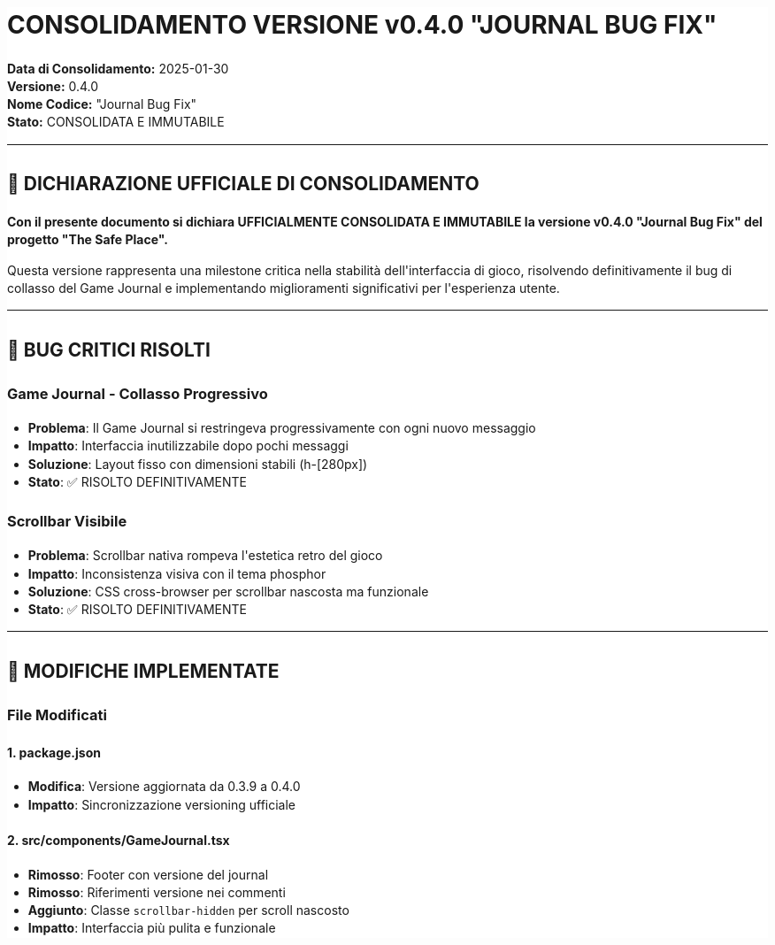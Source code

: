 # CONSOLIDAMENTO VERSIONE v0.4.0 "JOURNAL BUG FIX"

**Data di Consolidamento:** 2025-01-30  
**Versione:** 0.4.0  
**Nome Codice:** "Journal Bug Fix"  
**Stato:** CONSOLIDATA E IMMUTABILE

---

## 🎯 DICHIARAZIONE UFFICIALE DI CONSOLIDAMENTO

**Con il presente documento si dichiara UFFICIALMENTE CONSOLIDATA E IMMUTABILE la versione v0.4.0 "Journal Bug Fix" del progetto "The Safe Place".**

Questa versione rappresenta una milestone critica nella stabilità dell'interfaccia di gioco, risolvendo definitivamente il bug di collasso del Game Journal e implementando miglioramenti significativi per l'esperienza utente.

---

## 🐛 BUG CRITICI RISOLTI

### **Game Journal - Collasso Progressivo**
- **Problema**: Il Game Journal si restringeva progressivamente con ogni nuovo messaggio
- **Impatto**: Interfaccia inutilizzabile dopo pochi messaggi
- **Soluzione**: Layout fisso con dimensioni stabili (h-[280px])
- **Stato**: ✅ RISOLTO DEFINITIVAMENTE

### **Scrollbar Visibile**
- **Problema**: Scrollbar nativa rompeva l'estetica retro del gioco
- **Impatto**: Inconsistenza visiva con il tema phosphor
- **Soluzione**: CSS cross-browser per scrollbar nascosta ma funzionale
- **Stato**: ✅ RISOLTO DEFINITIVAMENTE

---

## 📝 MODIFICHE IMPLEMENTATE

### **File Modificati**

#### **1. package.json**
- **Modifica**: Versione aggiornata da 0.3.9 a 0.4.0
- **Impatto**: Sincronizzazione versioning ufficiale

#### **2. src/components/GameJournal.tsx**
- **Rimosso**: Footer con versione del journal
- **Rimosso**: Riferimenti versione nei commenti
- **Aggiunto**: Classe `scrollbar-hidden` per scroll nascosto
- **Impatto**: Interfaccia più pulita e funzionale
